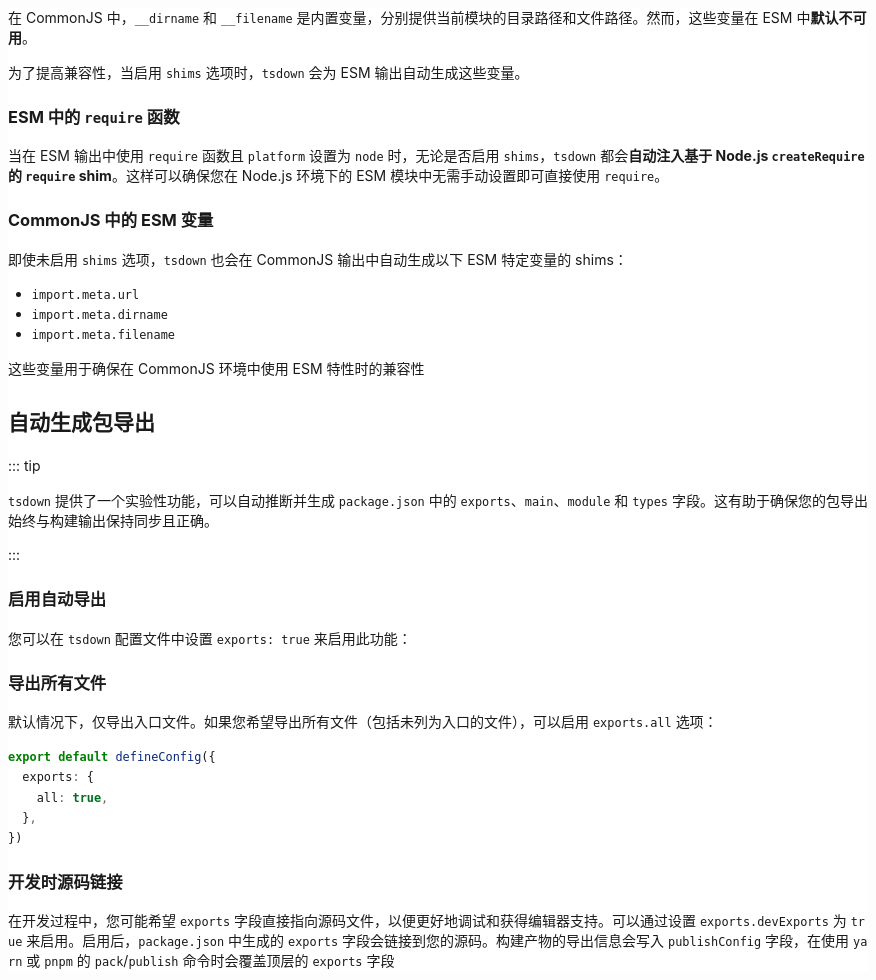 在 CommonJS 中，`__dirname` 和 `__filename` 是内置变量，分别提供当前模块的目录路径和文件路径。然而，这些变量在 ESM 中**默认不可用**。

为了提高兼容性，当启用 `shims` 选项时，`tsdown` 会为 ESM 输出自动生成这些变量。

### ESM 中的 `require` 函数

当在 ESM 输出中使用 `require` 函数且 `platform` 设置为 `node` 时，无论是否启用 `shims`，`tsdown` 都会**自动注入基于 Node.js `createRequire` 的 `require` shim**。这样可以确保您在 Node.js 环境下的 ESM 模块中无需手动设置即可直接使用 `require`。

### CommonJS 中的 ESM 变量

即使未启用 `shims` 选项，`tsdown` 也会在 CommonJS 输出中自动生成以下 ESM 特定变量的 shims：

- `import.meta.url`
- `import.meta.dirname`
- `import.meta.filename`

这些变量用于确保在 CommonJS 环境中使用 ESM 特性时的兼容性

## 自动生成包导出

::: tip

`tsdown` 提供了一个实验性功能，可以自动推断并生成 `package.json` 中的 `exports`、`main`、`module` 和 `types` 字段。这有助于确保您的包导出始终与构建输出保持同步且正确。

:::

### 启用自动导出

您可以在 `tsdown` 配置文件中设置 `exports: true` 来启用此功能：

### 导出所有文件

默认情况下，仅导出入口文件。如果您希望导出所有文件（包括未列为入口的文件），可以启用 `exports.all` 选项：

```typescript
export default defineConfig({
  exports: {
    all: true,
  },
})
```

### 开发时源码链接

在开发过程中，您可能希望 `exports` 字段直接指向源码文件，以便更好地调试和获得编辑器支持。可以通过设置 `exports.devExports` 为 `true` 来启用。启用后，`package.json` 中生成的 `exports` 字段会链接到您的源码。构建产物的导出信息会写入 `publishConfig` 字段，在使用 `yarn` 或 `pnpm` 的 `pack`/`publish` 命令时会覆盖顶层的 `exports` 字段